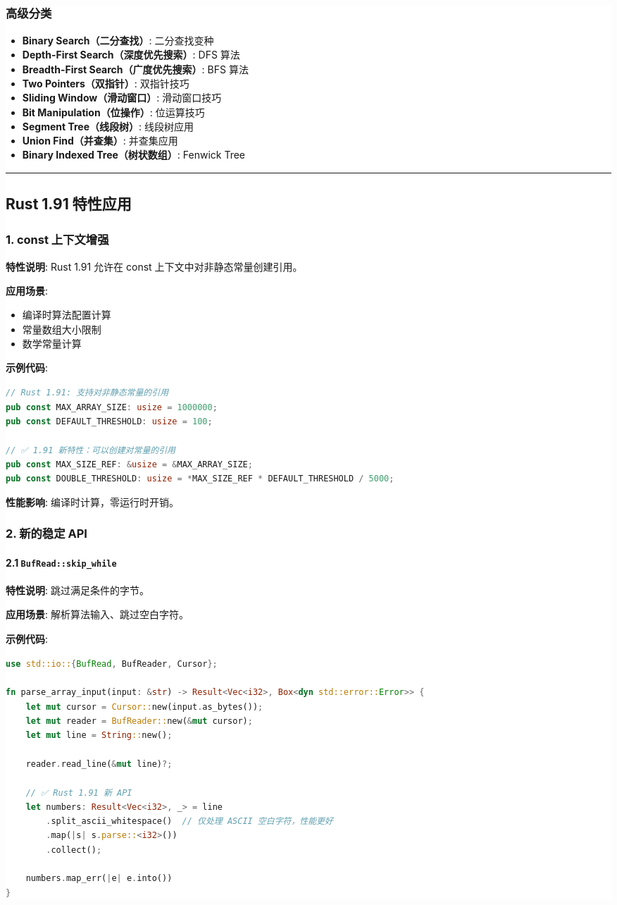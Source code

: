 ### 高级分类

- **Binary Search（二分查找）**: 二分查找变种
- **Depth-First Search（深度优先搜索）**: DFS 算法
- **Breadth-First Search（广度优先搜索）**: BFS 算法
- **Two Pointers（双指针）**: 双指针技巧
- **Sliding Window（滑动窗口）**: 滑动窗口技巧
- **Bit Manipulation（位操作）**: 位运算技巧
- **Segment Tree（线段树）**: 线段树应用
- **Union Find（并查集）**: 并查集应用
- **Binary Indexed Tree（树状数组）**: Fenwick Tree

---

## Rust 1.91 特性应用

### 1. const 上下文增强

**特性说明**: Rust 1.91 允许在 const 上下文中对非静态常量创建引用。

**应用场景**:

- 编译时算法配置计算
- 常量数组大小限制
- 数学常量计算

**示例代码**:

```rust
// Rust 1.91: 支持对非静态常量的引用
pub const MAX_ARRAY_SIZE: usize = 1000000;
pub const DEFAULT_THRESHOLD: usize = 100;

// ✅ 1.91 新特性：可以创建对常量的引用
pub const MAX_SIZE_REF: &usize = &MAX_ARRAY_SIZE;
pub const DOUBLE_THRESHOLD: usize = *MAX_SIZE_REF * DEFAULT_THRESHOLD / 5000;
```

**性能影响**: 编译时计算，零运行时开销。

### 2. 新的稳定 API

#### 2.1 `BufRead::skip_while`

**特性说明**: 跳过满足条件的字节。

**应用场景**: 解析算法输入、跳过空白字符。

**示例代码**:

```rust
use std::io::{BufRead, BufReader, Cursor};

fn parse_array_input(input: &str) -> Result<Vec<i32>, Box<dyn std::error::Error>> {
    let mut cursor = Cursor::new(input.as_bytes());
    let mut reader = BufReader::new(&mut cursor);
    let mut line = String::new();

    reader.read_line(&mut line)?;

    // ✅ Rust 1.91 新 API
    let numbers: Result<Vec<i32>, _> = line
        .split_ascii_whitespace()  // 仅处理 ASCII 空白字符，性能更好
        .map(|s| s.parse::<i32>())
        .collect();

    numbers.map_err(|e| e.into())
}
```